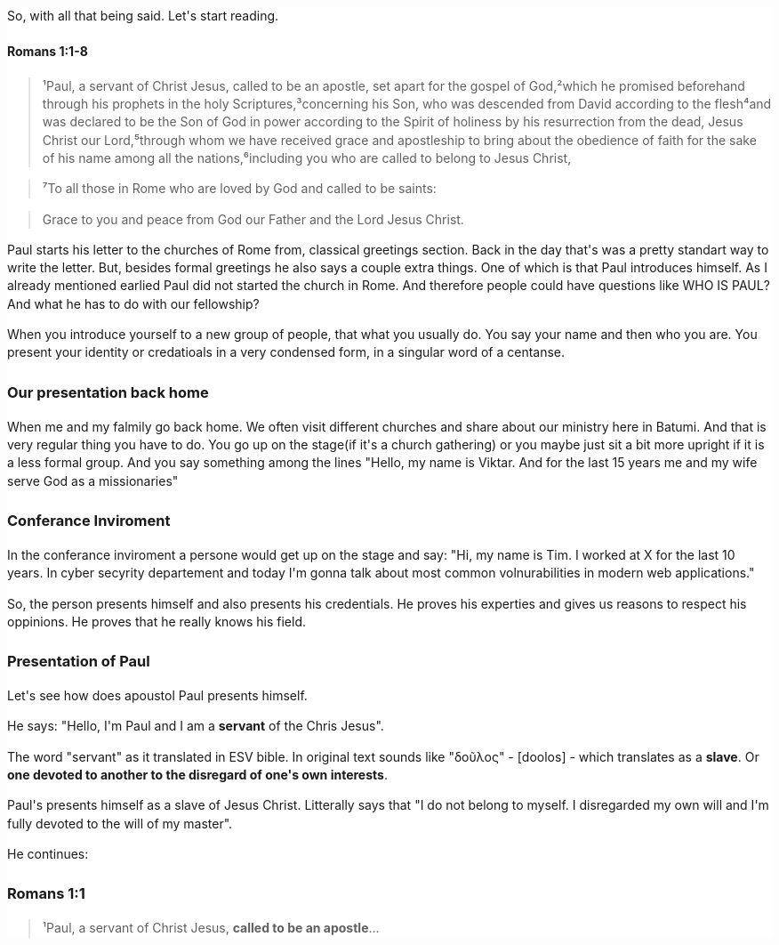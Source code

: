 So, with all that being said. Let's start reading.

#### Romans 1:1-8
>¹Paul, a servant  of Christ Jesus, called to be an apostle, set apart for the gospel of God,²which he promised beforehand through his prophets in the holy Scriptures,³concerning his Son, who was descended from David  according to the flesh⁴and was declared to be the Son of God in power according to the Spirit of holiness by his resurrection from the dead, Jesus Christ our Lord,⁵through whom we have received grace and apostleship to bring about the obedience of faith for the sake of his name among all the nations,⁶including you who are called to belong to Jesus Christ,

>⁷To all those in Rome who are loved by God and called to be saints: 

>Grace to you and peace from God our Father and the Lord Jesus Christ.

Paul starts his letter to the churches of Rome from, classical greetings section. Back in the day that's was a pretty standart way to write the letter. But, besides formal greetings he also says a couple extra things. One of which is that Paul introduces himself. As I already mentioned earlied Paul did not started the church in Rome. And therefore people could have questions like WHO IS PAUL? And what he has to do with our fellowship?

When you introduce yourself to a new group of people, that what you usually do. You say your name and then who you are. You present your identity or credatioals in a very condensed form, in a singular word of a centanse.

### Our presentation back home
When me and my falmily go back home. We often visit different churches and share about our ministry here in Batumi. And that is very regular thing you have to do. You go up on the stage(if it's a church gathering) or you maybe just sit a bit more upright if it is a less formal group. And you say something among the lines "Hello, my name is Viktar. And for the last 15 years me and my wife serve God as a missionaries"

### Conferance Inviroment
In the conferance inviroment a persone would get up on the stage and say: "Hi, my name is Tim. I worked at X for the last 10 years. In cyber secyrity departement and today I'm gonna talk about most common volnurabilities in modern web applications."

So, the person presents himself and also presents his credentials. He proves his experties and gives us reasons to respect his oppinions. He proves that he really knows his field. 

### Presentation of Paul
Let's see how does apoustol Paul presents himself.

He says: "Hello, I'm Paul and I am a **servant** of the Chris Jesus".

The word "servant" as it translated in ESV bible. In original text sounds like "δοῦλος" - [doolos] - which translates as a **slave**. Or **one devoted to another to the disregard of one's own interests**.

Paul's presents himself as a slave of Jesus Christ. Litterally says that "I do not belong to myself. I disregarded my own will and I'm fully devoted to the will of my master".

He continues:

### Romans 1:1
>¹Paul, a servant  of Christ Jesus, **called to be an apostle**...
